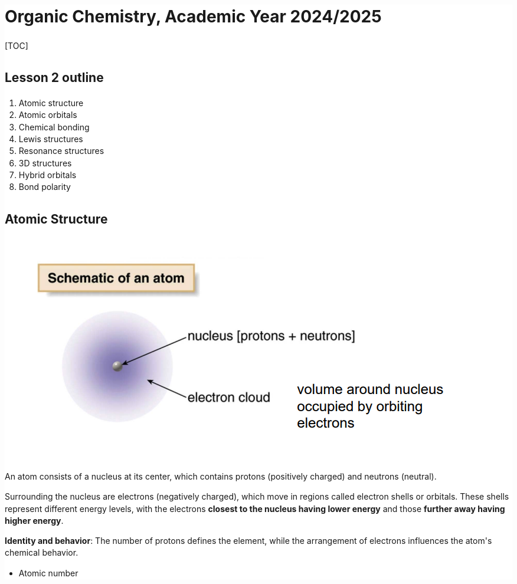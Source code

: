 # Organic Chemistry, Academic Year 2024/2025

[TOC]

## Lesson 2 outline

1. Atomic structure
2. Atomic orbitals
3. Chemical bonding
4. Lewis structures
5. Resonance structures
6. 3D structures
7. Hybrid orbitals
8. Bond polarity

## Atomic Structure

![atomic structure](./assets/atomic-struct.png)

An atom consists of a nucleus at its center, which contains protons (positively charged) and neutrons (neutral).

Surrounding the nucleus are electrons (negatively charged), which move in regions called electron shells or orbitals. These shells represent different energy levels, with the electrons **closest to the nucleus having lower energy** and those **further away having higher energy**.

**Identity and behavior**:
The number of protons defines the element, while the arrangement of electrons influences the atom's chemical behavior.

- Atomic number
